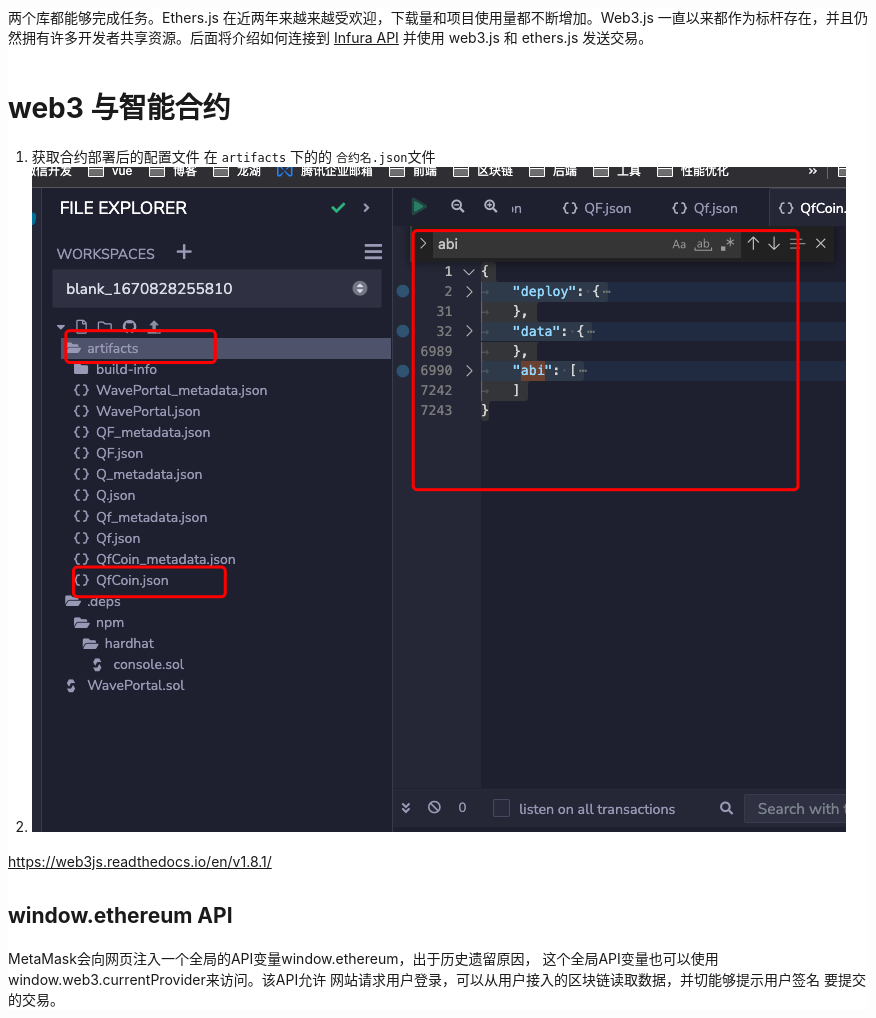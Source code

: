 两个库都能够完成任务。Ethers.js 在近两年来越来越受欢迎，下载量和项目使用量都不断增加。Web3.js 一直以来都作为标杆存在，并且仍然拥有许多开发者共享资源。后面将介绍如何连接到 [Infura API](https://infura.io/dashboard) 并使用 web3.js 和 ethers.js 发送交易。





# web3 与智能合约

1. 获取合约部署后的配置文件  在 `artifacts` 下的的 `合约名.json`文件
2. ![image-20221212221505979](./assets/image-20221212221505979.png)

https://web3js.readthedocs.io/en/v1.8.1/

## **window.ethereum API**

MetaMask会向网页注入一个全局的API变量window.ethereum，出于历史遗留原因， 这个全局API变量也可以使用window.web3.currentProvider来访问。该API允许 网站请求用户登录，可以从用户接入的区块链读取数据，并切能够提示用户签名 要提交的交易。

